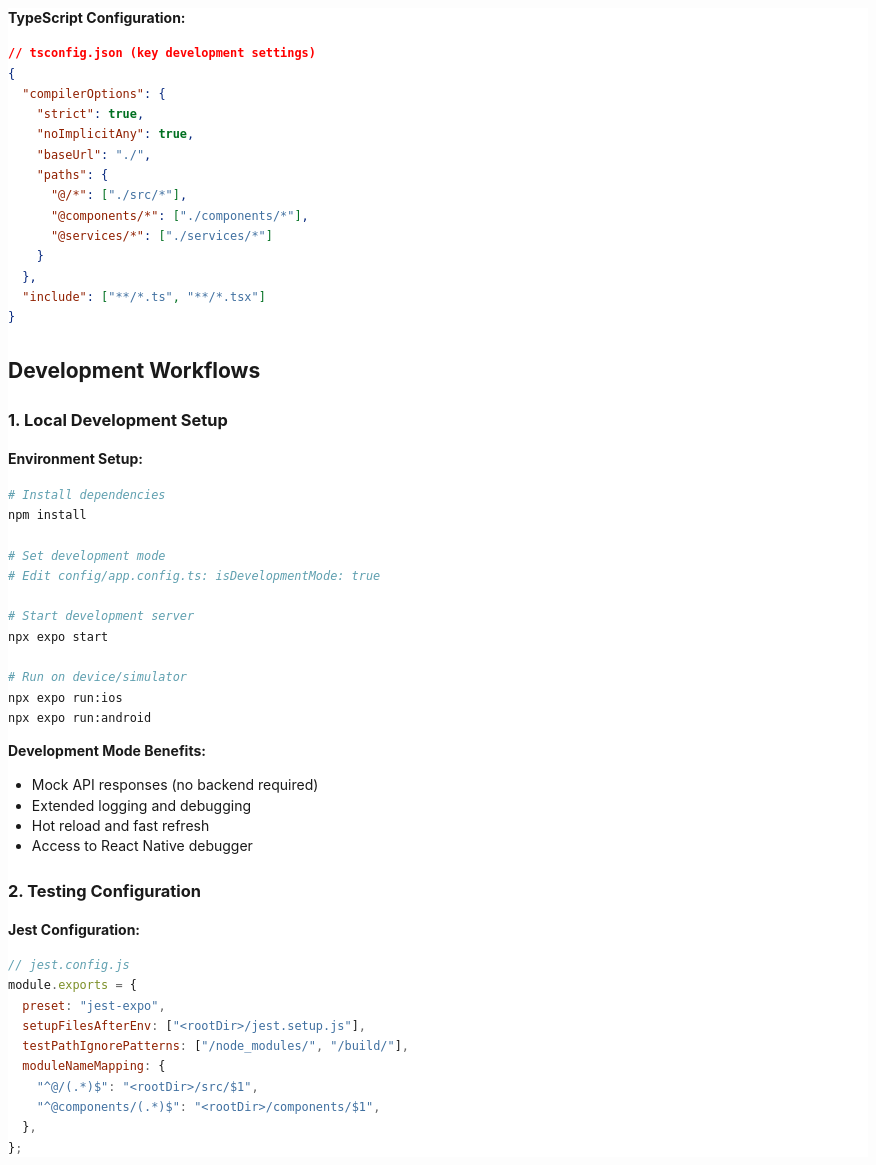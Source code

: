 **TypeScript Configuration:**

```json
// tsconfig.json (key development settings)
{
  "compilerOptions": {
    "strict": true,
    "noImplicitAny": true,
    "baseUrl": "./",
    "paths": {
      "@/*": ["./src/*"],
      "@components/*": ["./components/*"],
      "@services/*": ["./services/*"]
    }
  },
  "include": ["**/*.ts", "**/*.tsx"]
}
```

## Development Workflows

### 1. Local Development Setup

**Environment Setup:**

```bash
# Install dependencies
npm install

# Set development mode
# Edit config/app.config.ts: isDevelopmentMode: true

# Start development server
npx expo start

# Run on device/simulator
npx expo run:ios
npx expo run:android
```

**Development Mode Benefits:**

- Mock API responses (no backend required)
- Extended logging and debugging
- Hot reload and fast refresh
- Access to React Native debugger

### 2. Testing Configuration

**Jest Configuration:**

```javascript
// jest.config.js
module.exports = {
  preset: "jest-expo",
  setupFilesAfterEnv: ["<rootDir>/jest.setup.js"],
  testPathIgnorePatterns: ["/node_modules/", "/build/"],
  moduleNameMapping: {
    "^@/(.*)$": "<rootDir>/src/$1",
    "^@components/(.*)$": "<rootDir>/components/$1",
  },
};
```

